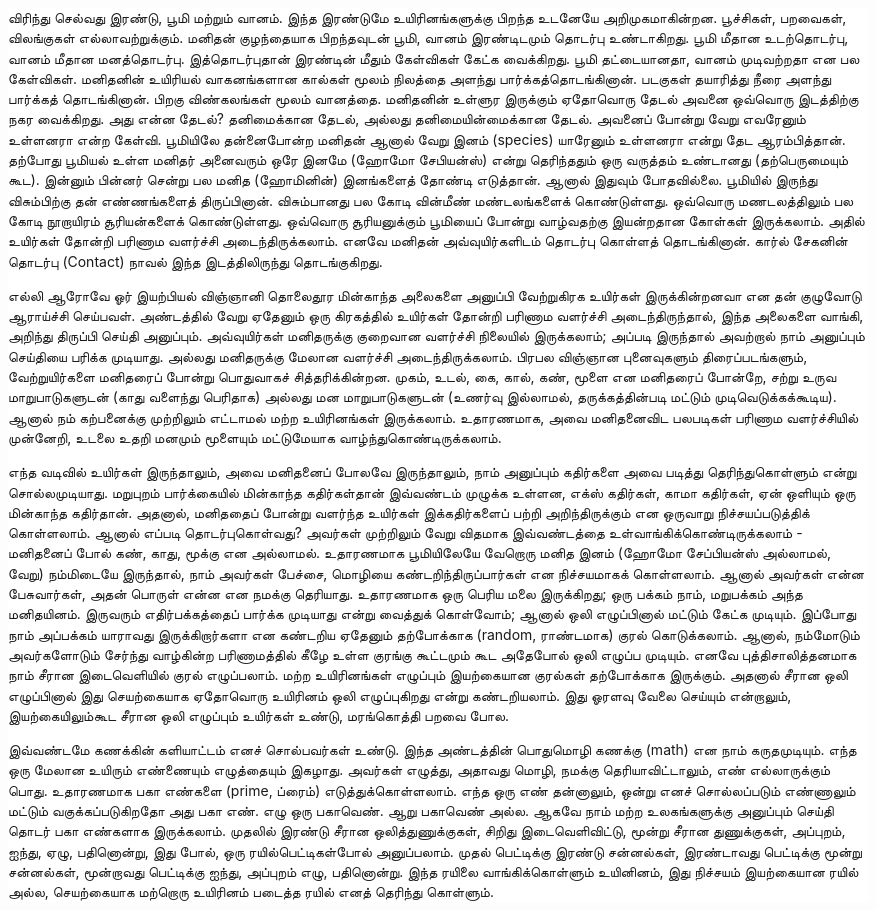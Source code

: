 விரிந்து செல்வது இரண்டு, பூமி மற்றும் வானம். இந்த இரண்டுமே உயிரினங்களுக்கு பிறந்த உடனேயே அறிமுகமாகின்றன. பூச்சிகள், பறவைகள், விலங்குகள் எல்லாவற்றுக்கும். மனிதன் குழந்தையாக பிறந்தவுடன் பூமி, வானம் இரண்டிடமும் தொடர்பு உண்டாகிறது. பூமி மீதான உடற்தொடர்பு, வானம் மீதான மனத்தொடர்பு. இத்தொடர்புதான் இரண்டின் மீதும் கேள்விகள் கேட்க வைக்கிறது. பூமி தட்டையானதா, வானம் முடிவற்றதா என பல கேள்விகள். மனிதனின் உயிரியல் வாகனங்களான கால்கள் மூலம் நிலத்தை அளந்து பார்க்கத்தொடங்கினான். படகுகள் தயாரித்து நீரை அளந்து பார்க்கத் தொடங்கினான். பிறகு விண்கலங்கள் மூலம் வானத்தை. மனிதனின் உள்ளுர இருக்கும் ஏதோவொரு தேடல் அவனை ஒவ்வொரு இடத்திற்கு நகர வைக்கிறது. அது என்ன தேடல்? தனிமைக்கான தேடல், அல்லது தனிமையின்மைக்கான தேடல். அவனைப் போன்று வேறு எவரேனும் உள்ளனரா என்ற கேள்வி. பூமியிலே தன்னைபோன்ற மனிதன் ஆனால் வேறு இனம் (species) யாரேனும் உள்ளனரா என்று தேட ஆரம்பித்தான். தற்போது பூமியல் உள்ள மனிதர் அனைவரும் ஒரே இனமே (ஹோமோ சேபியன்ஸ்) என்று தெரிந்ததும் ஒரு வருத்தம் உண்டானது (தற்பெருமையும் கூட). இன்னும் பின்னர் சென்று பல மனித (ஹோமினின்) இனங்களைத் தோண்டி எடுத்தான். ஆனால் இதுவும் போதவில்லை. பூமியில் இருந்து விசும்பிற்கு தன் எண்ணங்களைத் திருப்பினான். விசும்பானது பல கோடி வின்மீண் மண்டலங்களைக் கொண்டுள்ளது. ஒவ்வொரு மணடலத்திலும் பல கோடி நூறாயிரம் சூரியன்களைக் கொண்டுள்ளது. ஒவ்வொரு சூரியனுக்கும் பூமியைப் போன்று வாழ்வதற்கு இயன்றதான கோள்கள் இருக்கலாம். அதில் உயிர்கள் தோன்றி பரிணாம வளர்ச்சி அடைந்திருக்கலாம். எனவே மனிதன் அவ்வுயிர்களிடம் தொடர்பு கொள்ளத் தொடங்கினான். கார்ல் சேகனின் தொடர்பு (Contact) நாவல் இந்த இடத்திலிருந்து தொடங்குகிறது.

எல்லி ஆரோவே ஓர் இயற்பியல் விஞ்ஞானி தொலைதூர மின்காந்த அலைகளை அனுப்பி வேற்றுகிரக உயிர்கள் இருக்கின்றனவா என தன் குழுவோடு ஆராய்ச்சி செய்பவள். அண்டத்தில் வேறு ஏதேனும் ஒரு கிரகத்தில் உயிர்கள் தோன்றி பரிணாம வளர்ச்சி அடைந்திருந்தால், இந்த அலைகளை வாங்கி, அறிந்து திருப்பி செய்தி அனுப்பும். அவ்வுயிர்கள் மனிதருக்கு குறைவான வளர்ச்சி நிலையில் இருக்கலாம்; அப்படி இருந்தால் அவற்றால் நாம் அனுப்பும் செய்தியை பரிக்க முடியாது. அல்லது மனிதருக்கு மேலான வளர்ச்சி அடைந்திருக்கலாம். பிரபல விஞ்ஞான புனைவுகளும் திரைப்படங்களும், வேற்றுயிர்களை மனிதரைப் போன்று பொதுவாகச் சித்தரிக்கின்றன. முகம், உடல், கை, கால், கண், மூளை என மனிதரைப் போன்றே, சற்று உருவ மாறுபாடுகளுடன் (காது வளைந்து பெரிதாக) அல்லது மன மாறுபாடுகளுடன் (உணர்வு இல்லாமல், தருக்கத்தின்படி மட்டும் முடிவெடுக்கக்கூடிய). ஆனால் நம் கற்பனைக்கு முற்றிலும் எட்டாமல் மற்ற உயிரினங்கள் இருக்கலாம். உதாரணமாக, அவை மனிதனைவிட பலபடிகள் பரிணாம வளர்ச்சியில் முன்னேறி, உடலை உதறி மனமும் மூளையும் மட்டுமேயாக வாழ்ந்துகொண்டிருக்கலாம்.

எந்த வடிவில் உயிர்கள் இருந்தாலும், அவை மனிதனைப் போலவே இருந்தாலும், நாம் அனுப்பும் கதிர்களை அவை படித்து தெரிந்துகொள்ளும் என்று சொல்லமுடியாது. மறுபுறம் பார்க்கையில் மின்காந்த கதிர்கள்தான் இவ்வண்டம் முழுக்க உள்ளன, எக்ஸ் கதிர்கள், காமா கதிர்கள், ஏன் ஒளியும் ஒரு மின்காந்த கதிர்தான். அதனால், மனிததைப் போன்று வளர்ந்த உயிர்கள் இக்கதிர்களைப் பற்றி அறிந்திருக்கும் என ஒருவாறு நிச்சயப்படுத்திக் கொள்ளலாம். ஆனால் எப்படி தொடர்புகொள்வது? அவர்கள் முற்றிலும் வேறு விதமாக இவ்வண்டத்தை உள்வாங்கிக்கொண்டிருக்கலாம் - மனிதனைப் போல் கண், காது, மூக்கு என அல்லாமல். உதாரணமாக பூமியிலேயே வேறொரு மனித இனம் (ஹோமோ சேப்பியன்ஸ் அல்லாமல், வேறு) நம்மிடையே இருந்தால், நாம் அவர்கள் பேச்சை, மொழியை கண்டறிந்திருப்பார்கள் என நிச்சயமாகக் கொள்ளலாம். ஆனால் அவர்கள் என்ன பேசுவார்கள், அதன் பொருள் என்ன என நமக்கு தெரியாது. உதாரணமாக ஒரு பெரிய மலை இருக்கிறது; ஒரு பக்கம் நாம், மறுபக்கம் அந்த மனிதயினம். இருவரும் எதிர்பக்கத்தைப் பார்க்க முடியாது என்று வைத்துக் கொள்வோம்; ஆனால் ஒலி எழுப்பினால் மட்டும் கேட்க முடியும். இப்போது நாம் அப்பக்கம்  யாராவது இருக்கிறார்களா என கண்டறிய ஏதேனும் தற்போக்காக (random, ராண்டமாக) குரல் கொடுக்கலாம். ஆனால், நம்மோடும் அவர்களோடும் சேர்ந்து வாழ்கின்ற பரிணாமத்தில் கீழே உள்ள குரங்கு கூட்டமும் கூட அதேபோல் ஒலி எழுப்ப முடியும். எனவே புத்திசாலித்தனமாக நாம் சீரான இடைவெளியில் குரல் எழுப்பலாம். மற்ற உயிரினங்கள் எழுப்பும் இயற்கையான குரல்கள் தற்போக்காக இருக்கும். அதனால் சீரான ஒலி எழுப்பினால் இது செயற்கையாக ஏதோவொரு உயிரினம் ஒலி எழுப்புகிறது என்று கண்டறியலாம். இது ஓரளவு வேலை செய்யும் என்றாலும், இயற்கையிலும்கூட சீரான ஒலி எழுப்பும் உயிர்கள் உண்டு, மரங்கொத்தி பறவை போல. 

இவ்வண்டமே கணக்கின் களியாட்டம் எனச் சொல்பவர்கள் உண்டு. இந்த அண்டத்தின் பொதுமொழி கணக்கு (math) என நாம் கருதமுடியும். எந்த ஒரு மேலான உயிரும் எண்ணையும் எழுத்தையும் இகழாது. அவர்கள் எழுத்து, அதாவது மொழி, நமக்கு தெரியாவிட்டாலும், எண் எல்லாருக்கும் பொது. உதாரணமாக பகா எண்களை (prime, ப்ரைம்) எடுத்துக்கொள்ளலாம். எந்த ஒரு எண் தன்னாலும், ஒன்று எனச் சொல்லப்படும் எண்ணாலும் மட்டும் வகுக்கப்படுகிறதோ அது பகா எண். எழு ஒரு பகாவெண். ஆறு பகாவெண் அல்ல. ஆகவே நாம் மற்ற உலகங்களுக்கு அனுப்பும் செய்தி தொடர் பகா எண்களாக இருக்கலாம். முதலில் இரண்டு சீரான ஒலித்துணுக்குகள், சிறிது இடைவெளிவிட்டு, மூன்று சீரான துணுக்குகள், அப்புறம், ஐந்து, ஏழு, பதினொன்று, இது போல், ஒரு ரயில்பெட்டிகள்போல் அனுப்பலாம். முதல் பெட்டிக்கு இரண்டு சன்னல்கள், இரண்டாவது பெட்டிக்கு மூன்று சன்னல்கள், மூன்றாவது பெட்டிக்கு ஐந்து, அப்புறம் எழு, பதினொன்று. இந்த ரயிலை வாங்கிக்கொள்ளும் உயினினம், இது நிச்சயம் இயற்கையான ரயில் அல்ல, செயற்கையாக மற்றொரு உயிரினம் படைத்த ரயில் எனத் தெரிந்து கொள்ளும்.
